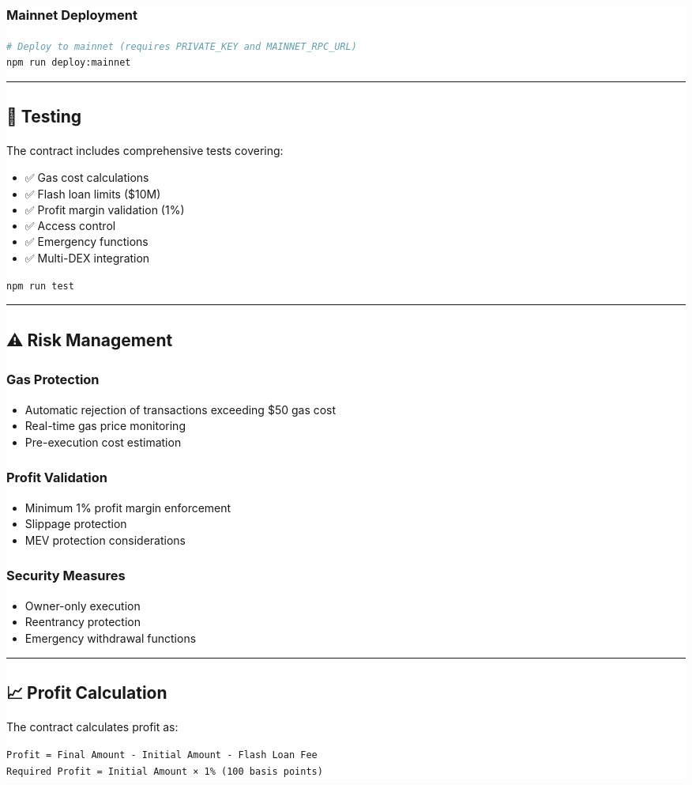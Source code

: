 ### Mainnet Deployment

```bash
# Deploy to mainnet (requires PRIVATE_KEY and MAINNET_RPC_URL)
npm run deploy:mainnet
```

---

## 🧪 Testing

The contract includes comprehensive tests covering:

- ✅ Gas cost calculations
- ✅ Flash loan limits ($10M)
- ✅ Profit margin validation (1%)
- ✅ Access control
- ✅ Emergency functions
- ✅ Multi-DEX integration

```bash
npm run test
```

---

## ⚠️ Risk Management

### Gas Protection
- Automatic rejection of transactions exceeding $50 gas cost
- Real-time gas price monitoring
- Pre-execution cost estimation

### Profit Validation
- Minimum 1% profit margin enforcement
- Slippage protection
- MEV protection considerations

### Security Measures
- Owner-only execution
- Reentrancy protection
- Emergency withdrawal functions

---

## 📈 Profit Calculation

The contract calculates profit as:

```
Profit = Final Amount - Initial Amount - Flash Loan Fee
Required Profit = Initial Amount × 1% (100 basis points)
```
